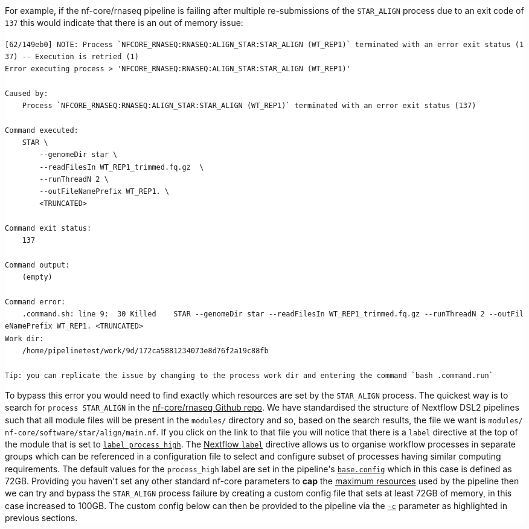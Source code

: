 For example, if the nf-core/rnaseq pipeline is failing after multiple re-submissions of the `STAR_ALIGN` process due to an exit code of `137` this would indicate that there is an out of memory issue:

```console
[62/149eb0] NOTE: Process `NFCORE_RNASEQ:RNASEQ:ALIGN_STAR:STAR_ALIGN (WT_REP1)` terminated with an error exit status (137) -- Execution is retried (1)
Error executing process > 'NFCORE_RNASEQ:RNASEQ:ALIGN_STAR:STAR_ALIGN (WT_REP1)'

Caused by:
    Process `NFCORE_RNASEQ:RNASEQ:ALIGN_STAR:STAR_ALIGN (WT_REP1)` terminated with an error exit status (137)

Command executed:
    STAR \
        --genomeDir star \
        --readFilesIn WT_REP1_trimmed.fq.gz  \
        --runThreadN 2 \
        --outFileNamePrefix WT_REP1. \
        <TRUNCATED>

Command exit status:
    137

Command output:
    (empty)

Command error:
    .command.sh: line 9:  30 Killed    STAR --genomeDir star --readFilesIn WT_REP1_trimmed.fq.gz --runThreadN 2 --outFileNamePrefix WT_REP1. <TRUNCATED>
Work dir:
    /home/pipelinetest/work/9d/172ca5881234073e8d76f2a19c88fb

Tip: you can replicate the issue by changing to the process work dir and entering the command `bash .command.run`
```

To bypass this error you would need to find exactly which resources are set by the `STAR_ALIGN` process. The quickest way is to search for `process STAR_ALIGN` in the [nf-core/rnaseq Github repo](https://github.com/nf-core/rnaseq/search?q=process+STAR_ALIGN).
We have standardised the structure of Nextflow DSL2 pipelines such that all module files will be present in the `modules/` directory and so, based on the search results, the file we want is `modules/nf-core/software/star/align/main.nf`.
If you click on the link to that file you will notice that there is a `label` directive at the top of the module that is set to [`label process_high`](https://github.com/nf-core/rnaseq/blob/4c27ef5610c87db00c3c5a3eed10b1d161abf575/modules/nf-core/software/star/align/main.nf#L9).
The [Nextflow `label`](https://www.nextflow.io/docs/latest/process.html#label) directive allows us to organise workflow processes in separate groups which can be referenced in a configuration file to select and configure subset of processes having similar computing requirements.
The default values for the `process_high` label are set in the pipeline's [`base.config`](https://github.com/nf-core/rnaseq/blob/4c27ef5610c87db00c3c5a3eed10b1d161abf575/conf/base.config#L33-L37) which in this case is defined as 72GB.
Providing you haven't set any other standard nf-core parameters to **cap** the [maximum resources](https://nf-co.re/usage/configuration#max-resources) used by the pipeline then we can try and bypass the `STAR_ALIGN` process failure by creating a custom config file that sets at least 72GB of memory, in this case increased to 100GB.
The custom config below can then be provided to the pipeline via the [`-c`](#-c) parameter as highlighted in previous sections.

